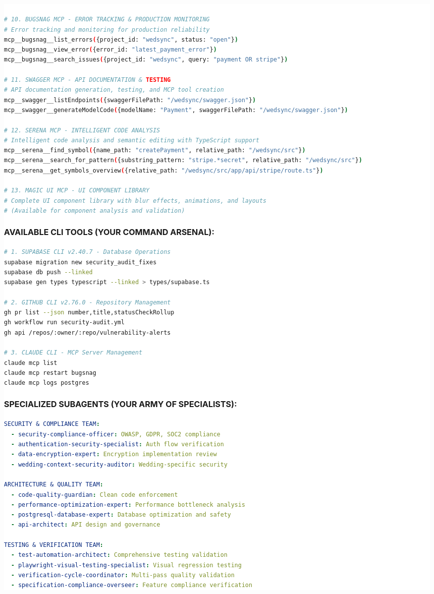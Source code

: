 ```bash

# 10. BUGSNAG MCP - ERROR TRACKING & PRODUCTION MONITORING
# Error tracking and monitoring for production reliability
mcp__bugsnag__list_errors({project_id: "wedsync", status: "open"})
mcp__bugsnag__view_error({error_id: "latest_payment_error"})
mcp__bugsnag__search_issues({project_id: "wedsync", query: "payment OR stripe"})

# 11. SWAGGER MCP - API DOCUMENTATION & TESTING
# API documentation generation, testing, and MCP tool creation
mcp__swagger__listEndpoints({swaggerFilePath: "/wedsync/swagger.json"})
mcp__swagger__generateModelCode({modelName: "Payment", swaggerFilePath: "/wedsync/swagger.json"})

# 12. SERENA MCP - INTELLIGENT CODE ANALYSIS
# Intelligent code analysis and semantic editing with TypeScript support
mcp__serena__find_symbol({name_path: "createPayment", relative_path: "/wedsync/src"})
mcp__serena__search_for_pattern({substring_pattern: "stripe.*secret", relative_path: "/wedsync/src"})
mcp__serena__get_symbols_overview({relative_path: "/wedsync/src/app/api/stripe/route.ts"})

# 13. MAGIC UI MCP - UI COMPONENT LIBRARY
# Complete UI component library with blur effects, animations, and layouts
# (Available for component analysis and validation)
```

### AVAILABLE CLI TOOLS (YOUR COMMAND ARSENAL):

```bash
# 1. SUPABASE CLI v2.40.7 - Database Operations
supabase migration new security_audit_fixes
supabase db push --linked
supabase gen types typescript --linked > types/supabase.ts

# 2. GITHUB CLI v2.76.0 - Repository Management  
gh pr list --json number,title,statusCheckRollup
gh workflow run security-audit.yml
gh api /repos/:owner/:repo/vulnerability-alerts

# 3. CLAUDE CLI - MCP Server Management
claude mcp list
claude mcp restart bugsnag
claude mcp logs postgres
```

### SPECIALIZED SUBAGENTS (YOUR ARMY OF SPECIALISTS):

```yaml
SECURITY & COMPLIANCE TEAM:
  - security-compliance-officer: OWASP, GDPR, SOC2 compliance
  - authentication-security-specialist: Auth flow verification
  - data-encryption-expert: Encryption implementation review
  - wedding-context-security-auditor: Wedding-specific security

ARCHITECTURE & QUALITY TEAM:
  - code-quality-guardian: Clean code enforcement
  - performance-optimization-expert: Performance bottleneck analysis
  - postgresql-database-expert: Database optimization and safety
  - api-architect: API design and governance

TESTING & VERIFICATION TEAM:
  - test-automation-architect: Comprehensive testing validation
  - playwright-visual-testing-specialist: Visual regression testing
  - verification-cycle-coordinator: Multi-pass quality validation
  - specification-compliance-overseer: Feature compliance verification

```